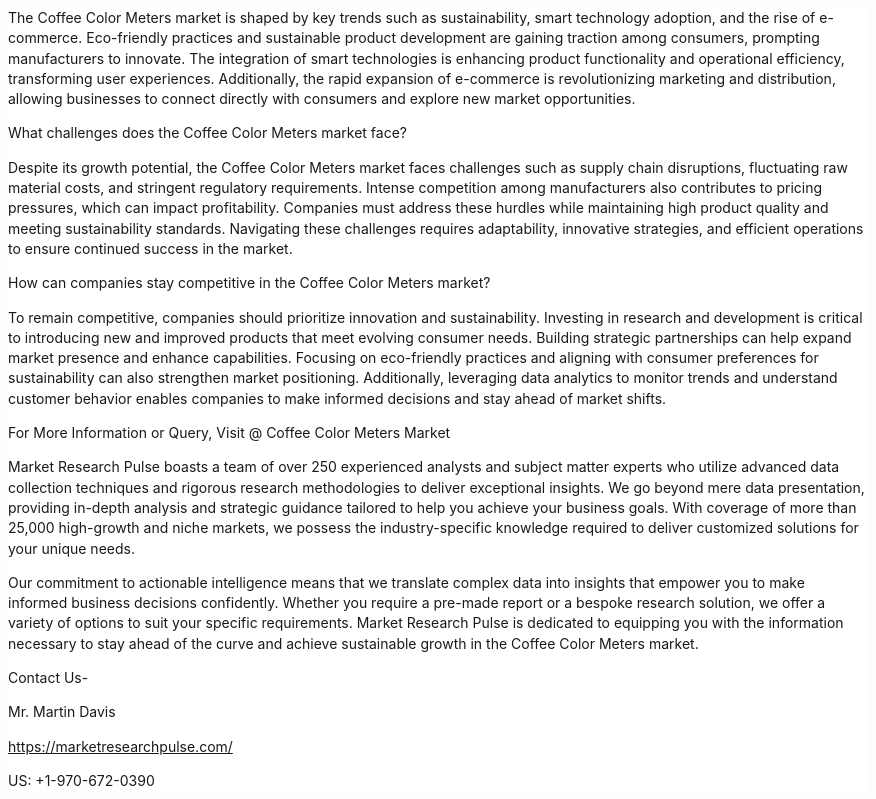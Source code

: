 The Coffee Color Meters market is shaped by key trends such as sustainability, smart technology adoption, and the rise of e-commerce. Eco-friendly practices and sustainable product development are gaining traction among consumers, prompting manufacturers to innovate. The integration of smart technologies is enhancing product functionality and operational efficiency, transforming user experiences. Additionally, the rapid expansion of e-commerce is revolutionizing marketing and distribution, allowing businesses to connect directly with consumers and explore new market opportunities.

What challenges does the Coffee Color Meters market face?

Despite its growth potential, the Coffee Color Meters market faces challenges such as supply chain disruptions, fluctuating raw material costs, and stringent regulatory requirements. Intense competition among manufacturers also contributes to pricing pressures, which can impact profitability. Companies must address these hurdles while maintaining high product quality and meeting sustainability standards. Navigating these challenges requires adaptability, innovative strategies, and efficient operations to ensure continued success in the market.

How can companies stay competitive in the Coffee Color Meters market?

To remain competitive, companies should prioritize innovation and sustainability. Investing in research and development is critical to introducing new and improved products that meet evolving consumer needs. Building strategic partnerships can help expand market presence and enhance capabilities. Focusing on eco-friendly practices and aligning with consumer preferences for sustainability can also strengthen market positioning. Additionally, leveraging data analytics to monitor trends and understand customer behavior enables companies to make informed decisions and stay ahead of market shifts.

For More Information or Query, Visit @ Coffee Color Meters Market

Market Research Pulse boasts a team of over 250 experienced analysts and subject matter experts who utilize advanced data collection techniques and rigorous research methodologies to deliver exceptional insights. We go beyond mere data presentation, providing in-depth analysis and strategic guidance tailored to help you achieve your business goals. With coverage of more than 25,000 high-growth and niche markets, we possess the industry-specific knowledge required to deliver customized solutions for your unique needs.

Our commitment to actionable intelligence means that we translate complex data into insights that empower you to make informed business decisions confidently. Whether you require a pre-made report or a bespoke research solution, we offer a variety of options to suit your specific requirements. Market Research Pulse is dedicated to equipping you with the information necessary to stay ahead of the curve and achieve sustainable growth in the Coffee Color Meters market.

Contact Us-

Mr. Martin Davis

https://marketresearchpulse.com/

US: +1-970-672-0390
